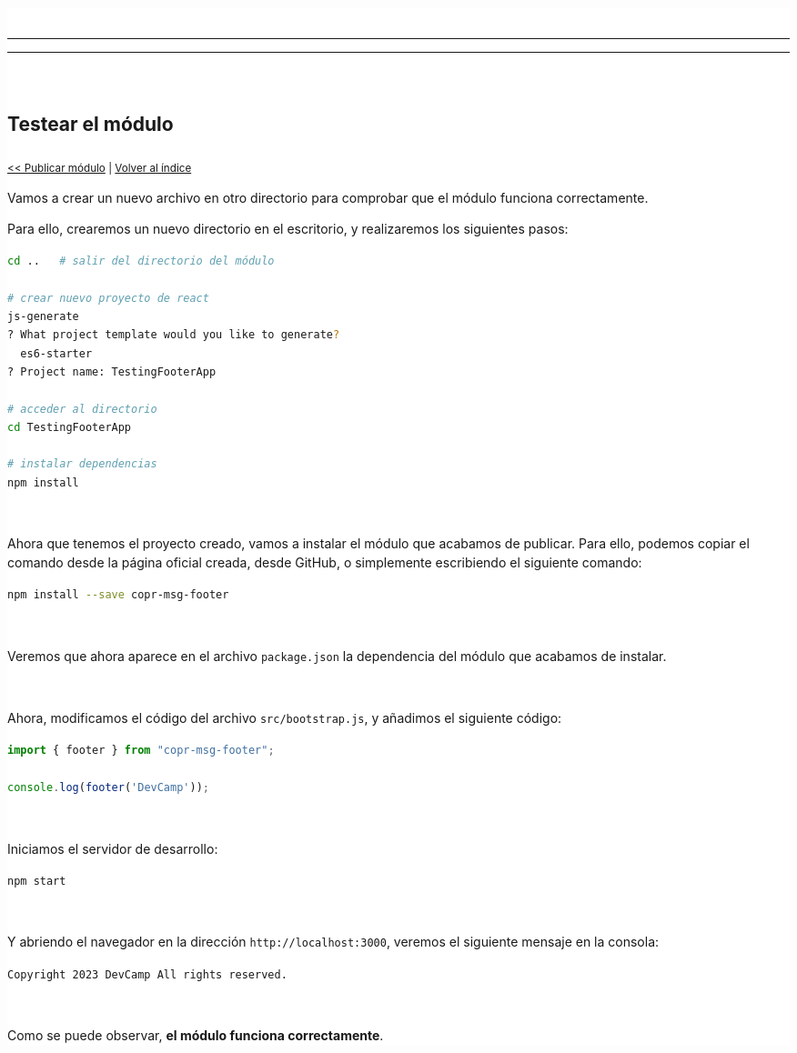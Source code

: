 
<br><hr>
<hr><br>


## Testear el módulo

<sub>[<< Publicar módulo](#publicar-el-módulo) | [Volver al índice](#indice)</sub>

Vamos a crear un nuevo archivo en otro directorio para comprobar que el módulo funciona correctamente.

Para ello, crearemos un nuevo directorio en el escritorio, y realizaremos los siguientes pasos:

```bash
cd ..   # salir del directorio del módulo

# crear nuevo proyecto de react
js-generate
? What project template would you like to generate?
  es6-starter
? Project name: TestingFooterApp

# acceder al directorio
cd TestingFooterApp

# instalar dependencias
npm install
```

<br>

Ahora que tenemos el proyecto creado, vamos a instalar el módulo que acabamos de publicar. Para ello, podemos copiar el comando desde la página oficial creada, desde GitHub, o simplemente escribiendo el siguiente comando:

```bash
npm install --save copr-msg-footer
```

<br>

Veremos que ahora aparece en el archivo `package.json` la dependencia del módulo que acabamos de instalar.

<br>

Ahora, modificamos el código del archivo `src/bootstrap.js`, y añadimos el siguiente código:

```js
import { footer } from "copr-msg-footer";

console.log(footer('DevCamp'));
```

<br>

Iniciamos el servidor de desarrollo:

```bash
npm start
```

<br>

Y abriendo el navegador en la dirección `http://localhost:3000`, veremos el siguiente mensaje en la consola:

`Copyright 2023 DevCamp All rights reserved.`

<br>

Como se puede observar, **el módulo funciona correctamente**.